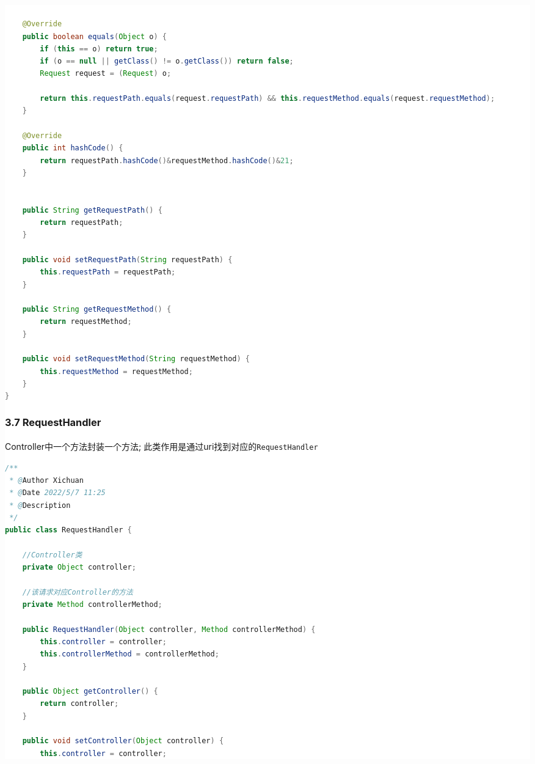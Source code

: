 ```java

    @Override
    public boolean equals(Object o) {
        if (this == o) return true;
        if (o == null || getClass() != o.getClass()) return false;
        Request request = (Request) o;

        return this.requestPath.equals(request.requestPath) && this.requestMethod.equals(request.requestMethod);
    }

    @Override
    public int hashCode() {
        return requestPath.hashCode()&requestMethod.hashCode()&21;
    }


    public String getRequestPath() {
        return requestPath;
    }

    public void setRequestPath(String requestPath) {
        this.requestPath = requestPath;
    }

    public String getRequestMethod() {
        return requestMethod;
    }

    public void setRequestMethod(String requestMethod) {
        this.requestMethod = requestMethod;
    }
}
```


### 3.7 RequestHandler
Controller中一个方法封装一个方法; 此类作用是通过uri找到对应的`RequestHandler`
```java
/**
 * @Author Xichuan
 * @Date 2022/5/7 11:25
 * @Description 
 */
public class RequestHandler {

    //Controller类
    private Object controller;

    //该请求对应Controller的方法
    private Method controllerMethod;

    public RequestHandler(Object controller, Method controllerMethod) {
        this.controller = controller;
        this.controllerMethod = controllerMethod;
    }

    public Object getController() {
        return controller;
    }

    public void setController(Object controller) {
        this.controller = controller;
```